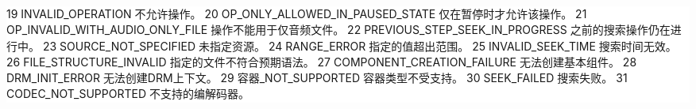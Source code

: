    <td colname="col1"> 19 </td> 
   <td colname="col2"><span class="codeph"> INVALID_OPERATION</span> </td> 
   <td colname="col3"> 不允许操作。 </td> 
  </tr> 
  <tr> 
   <td colname="col1"> 20 </td> 
   <td colname="col2"><span class="codeph"> OP_ONLY_ALLOWED_IN_PAUSED_STATE</span> </td> 
   <td colname="col3"> 仅在暂停时才允许该操作。 </td> 
  </tr> 
  <tr> 
   <td colname="col1"> 21 </td> 
   <td colname="col2"><span class="codeph"> OP_INVALID_WITH_AUDIO_ONLY_FILE</span> </td> 
   <td colname="col3"> 操作不能用于仅音频文件。 </td> 
  </tr> 
  <tr> 
   <td colname="col1"> 22 </td> 
   <td colname="col2"><span class="codeph"> PREVIOUS_STEP_SEEK_IN_PROGRESS</span> </td> 
   <td colname="col3"> 之前的搜索操作仍在进行中。 </td> 
  </tr> 
  <tr> 
   <td colname="col1"> 23 </td> 
   <td colname="col2"><span class="codeph"> SOURCE_NOT_SPECIFIED  </span> </td> 
   <td colname="col3"> 未指定资源。 </td> 
  </tr> 
  <tr> 
   <td colname="col1"> 24 </td> 
   <td colname="col2"><span class="codeph"> RANGE_ERROR</span> </td> 
   <td colname="col3"> 指定的值超出范围。 </td> 
  </tr> 
  <tr> 
   <td colname="col1"> 25 </td> 
   <td colname="col2"><span class="codeph"> INVALID_SEEK_TIME</span> </td> 
   <td colname="col3"> 搜索时间无效。 </td> 
  </tr> 
  <tr> 
   <td colname="col1"> 26 </td> 
   <td colname="col2"><span class="codeph"> FILE_STRUCTURE_INVALID</span> </td> 
   <td colname="col3"> 指定的文件不符合预期语法。 </td> 
  </tr> 
  <tr> 
   <td colname="col1"> 27 </td> 
   <td colname="col2"><span class="codeph"> COMPONENT_CREATION_FAILURE</span> </td> 
   <td colname="col3"> 无法创建基本组件。 </td> 
  </tr> 
  <tr> 
   <td colname="col1"> 28 </td> 
   <td colname="col2"><span class="codeph"> DRM_INIT_ERROR</span> </td> 
   <td colname="col3"> 无法创建DRM上下文。 </td> 
  </tr> 
  <tr> 
   <td colname="col1"> 29 </td> 
   <td colname="col2"><span class="codeph"> 容器_NOT_SUPPORTED  </span> </td> 
   <td colname="col3"> 容器类型不受支持。 </td> 
  </tr> 
  <tr> 
   <td colname="col1"> 30 </td> 
   <td colname="col2"><span class="codeph"> SEEK_FAILED</span> </td> 
   <td colname="col3"> 搜索失败。 </td> 
  </tr> 
  <tr> 
   <td colname="col1"> 31 </td> 
   <td colname="col2"><span class="codeph"> CODEC_NOT_SUPPORTED</span> </td> 
   <td colname="col3"> 不支持的编解码器。 </td> 
  </tr> 